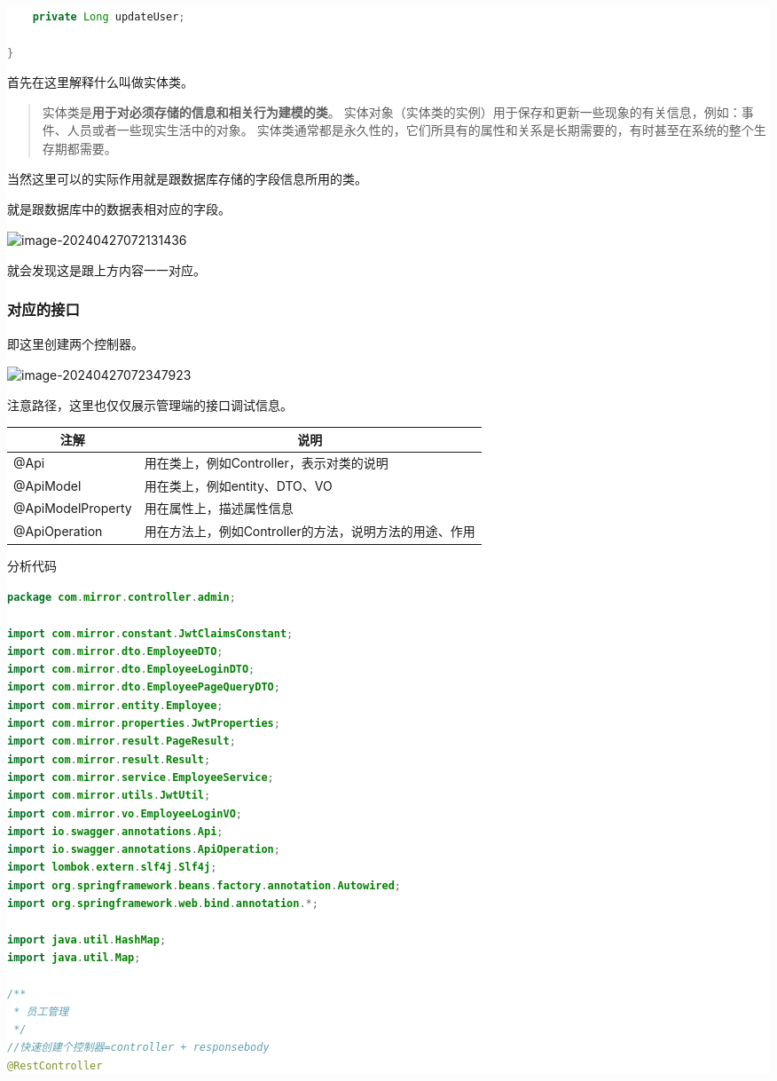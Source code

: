 ```java
    private Long updateUser;

}

```

首先在这里解释什么叫做实体类。

> 实体类是**用于对必须存储的信息和相关行为建模的类**。 实体对象（实体类的实例）用于保存和更新一些现象的有关信息，例如：事件、人员或者一些现实生活中的对象。 实体类通常都是永久性的，它们所具有的属性和关系是长期需要的，有时甚至在系统的整个生存期都需要。

当然这里可以的实际作用就是跟数据库存储的字段信息所用的类。

就是跟数据库中的数据表相对应的字段。

![image-20240427072131436](https://cdn.jsdelivr.net/gh/Mirror18/imgage@img/note/202404270721481.png)

就会发现这是跟上方内容一一对应。

### 对应的接口

即这里创建两个控制器。

![image-20240427072347923](https://cdn.jsdelivr.net/gh/Mirror18/imgage@img/note/202404270723010.png)

注意路径，这里也仅仅展示管理端的接口调试信息。

| **注解**          | **说明**                                               |
| ----------------- | ------------------------------------------------------ |
| @Api              | 用在类上，例如Controller，表示对类的说明               |
| @ApiModel         | 用在类上，例如entity、DTO、VO                          |
| @ApiModelProperty | 用在属性上，描述属性信息                               |
| @ApiOperation     | 用在方法上，例如Controller的方法，说明方法的用途、作用 |

分析代码

```java
package com.mirror.controller.admin;

import com.mirror.constant.JwtClaimsConstant;
import com.mirror.dto.EmployeeDTO;
import com.mirror.dto.EmployeeLoginDTO;
import com.mirror.dto.EmployeePageQueryDTO;
import com.mirror.entity.Employee;
import com.mirror.properties.JwtProperties;
import com.mirror.result.PageResult;
import com.mirror.result.Result;
import com.mirror.service.EmployeeService;
import com.mirror.utils.JwtUtil;
import com.mirror.vo.EmployeeLoginVO;
import io.swagger.annotations.Api;
import io.swagger.annotations.ApiOperation;
import lombok.extern.slf4j.Slf4j;
import org.springframework.beans.factory.annotation.Autowired;
import org.springframework.web.bind.annotation.*;

import java.util.HashMap;
import java.util.Map;

/**
 * 员工管理
 */
//快速创建个控制器=controller + responsebody
@RestController
```